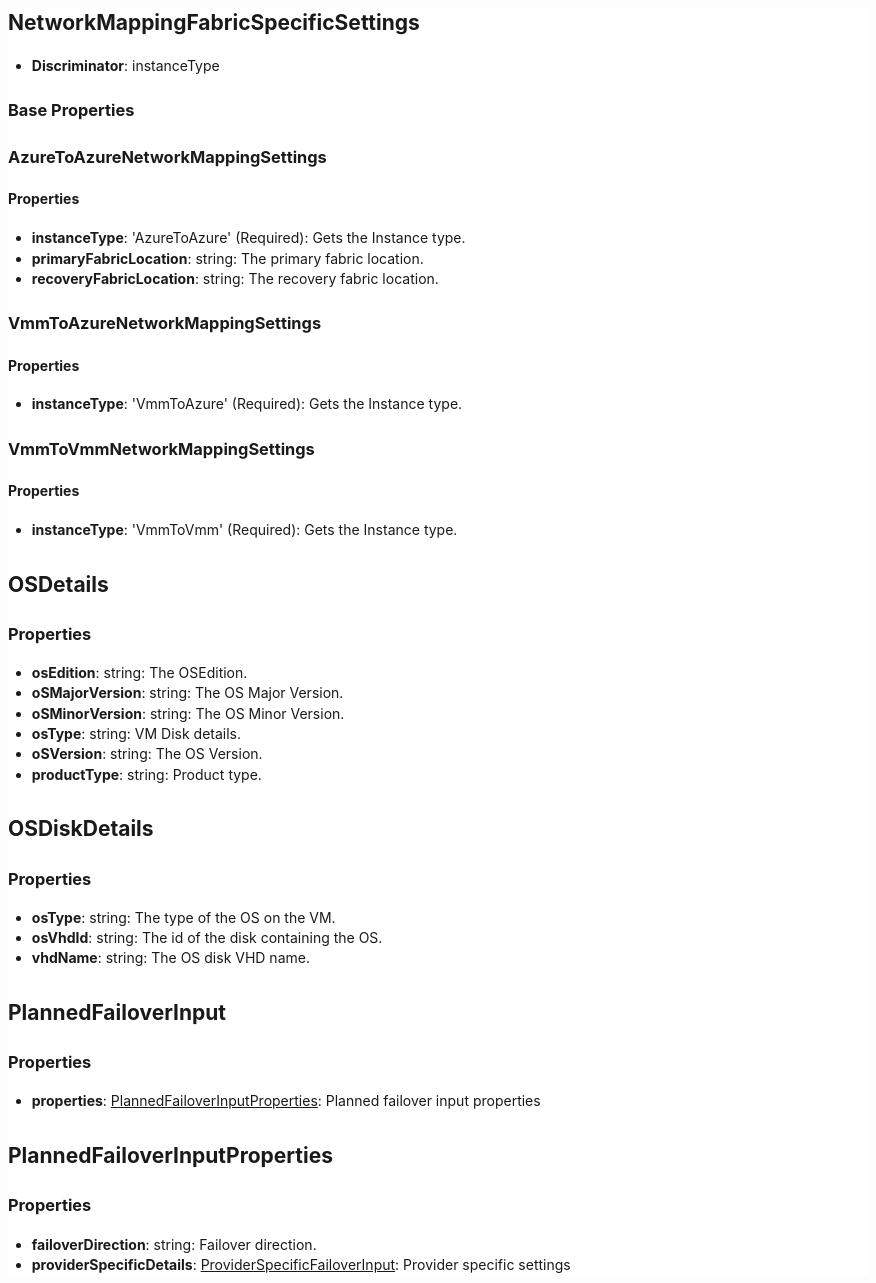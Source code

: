 ## NetworkMappingFabricSpecificSettings
* **Discriminator**: instanceType

### Base Properties
### AzureToAzureNetworkMappingSettings
#### Properties
* **instanceType**: 'AzureToAzure' (Required): Gets the Instance type.
* **primaryFabricLocation**: string: The primary fabric location.
* **recoveryFabricLocation**: string: The recovery fabric location.

### VmmToAzureNetworkMappingSettings
#### Properties
* **instanceType**: 'VmmToAzure' (Required): Gets the Instance type.

### VmmToVmmNetworkMappingSettings
#### Properties
* **instanceType**: 'VmmToVmm' (Required): Gets the Instance type.


## OSDetails
### Properties
* **osEdition**: string: The OSEdition.
* **oSMajorVersion**: string: The OS Major Version.
* **oSMinorVersion**: string: The OS Minor Version.
* **osType**: string: VM Disk details.
* **oSVersion**: string: The OS Version.
* **productType**: string: Product type.

## OSDiskDetails
### Properties
* **osType**: string: The type of the OS on the VM.
* **osVhdId**: string: The id of the disk containing the OS.
* **vhdName**: string: The OS disk VHD name.

## PlannedFailoverInput
### Properties
* **properties**: [PlannedFailoverInputProperties](#plannedfailoverinputproperties): Planned failover input properties

## PlannedFailoverInputProperties
### Properties
* **failoverDirection**: string: Failover direction.
* **providerSpecificDetails**: [ProviderSpecificFailoverInput](#providerspecificfailoverinput): Provider specific settings
